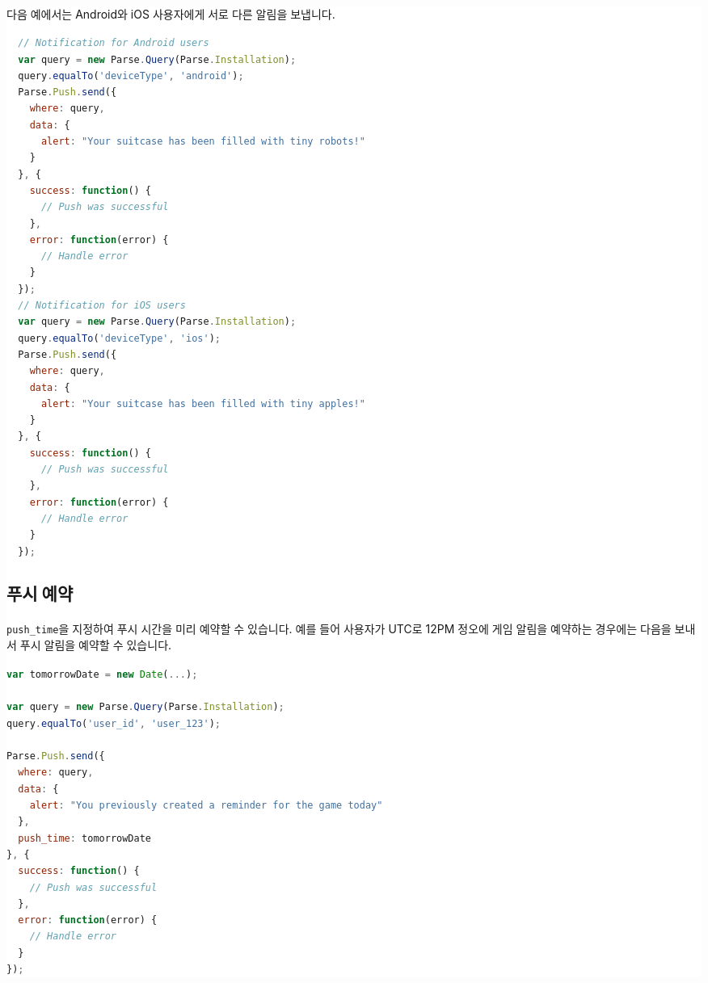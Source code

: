 다음 예에서는 Android와 iOS 사용자에게 서로 다른 알림을 보냅니다.

```js
  // Notification for Android users
  var query = new Parse.Query(Parse.Installation);
  query.equalTo('deviceType', 'android');
  Parse.Push.send({
    where: query,
    data: {
      alert: "Your suitcase has been filled with tiny robots!"
    }
  }, {
    success: function() {
      // Push was successful
    },
    error: function(error) {
      // Handle error
    }
  });
  // Notification for iOS users
  var query = new Parse.Query(Parse.Installation);
  query.equalTo('deviceType', 'ios');
  Parse.Push.send({
    where: query,
    data: {
      alert: "Your suitcase has been filled with tiny apples!"
    }
  }, {
    success: function() {
      // Push was successful
    },
    error: function(error) {
      // Handle error
    }
  });
```

## 푸시 예약

`push_time`을 지정하여 푸시 시간을 미리 예약할 수 있습니다. 예를 들어 사용자가 UTC로 12PM 정오에 게임 알림을 예약하는 경우에는 다음을 보내서 푸시 알림을 예약할 수 있습니다.

```js
var tomorrowDate = new Date(...);

var query = new Parse.Query(Parse.Installation);
query.equalTo('user_id', 'user_123');

Parse.Push.send({
  where: query,
  data: {
    alert: "You previously created a reminder for the game today" 
  },
  push_time: tomorrowDate
}, {
  success: function() {
    // Push was successful
  },
  error: function(error) {
    // Handle error
  }
});
```
